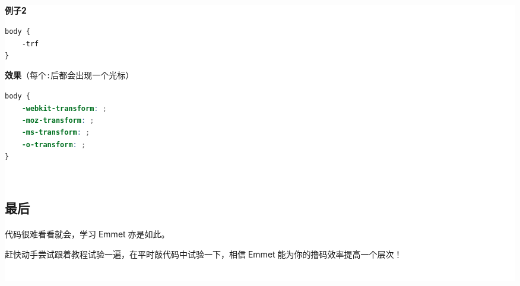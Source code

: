 **例子2**

```css
body {
    -trf
}
```

**效果**（每个`:`后都会出现一个光标）

```css
body {
    -webkit-transform: ;
    -moz-transform: ;
    -ms-transform: ;
    -o-transform: ;
}
```

<br/>

## 最后

代码很难看看就会，学习 Emmet 亦是如此。

赶快动手尝试跟着教程试验一遍，在平时敲代码中试验一下，相信 Emmet 能为你的撸码效率提高一个层次！

<br/>